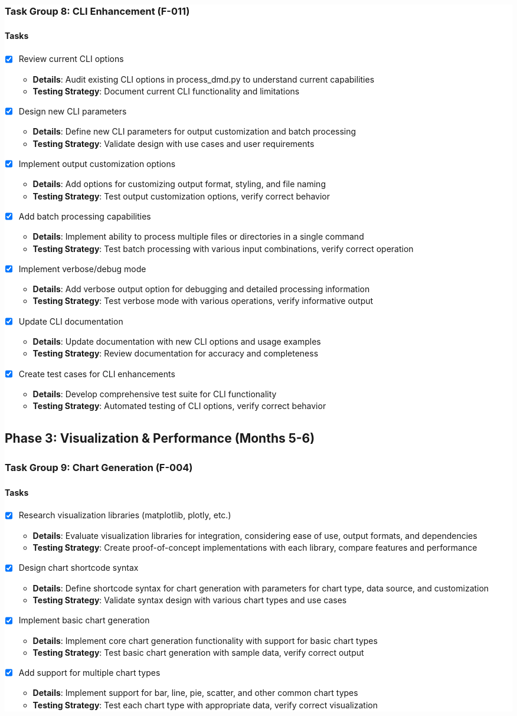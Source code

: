 ### Task Group 8: CLI Enhancement (F-011)

#### Tasks
- [x] Review current CLI options
  - **Details**: Audit existing CLI options in process_dmd.py to understand current capabilities
  - **Testing Strategy**: Document current CLI functionality and limitations

- [x] Design new CLI parameters
  - **Details**: Define new CLI parameters for output customization and batch processing
  - **Testing Strategy**: Validate design with use cases and user requirements

- [x] Implement output customization options
  - **Details**: Add options for customizing output format, styling, and file naming
  - **Testing Strategy**: Test output customization options, verify correct behavior

- [x] Add batch processing capabilities
  - **Details**: Implement ability to process multiple files or directories in a single command
  - **Testing Strategy**: Test batch processing with various input combinations, verify correct operation

- [x] Implement verbose/debug mode
  - **Details**: Add verbose output option for debugging and detailed processing information
  - **Testing Strategy**: Test verbose mode with various operations, verify informative output

- [x] Update CLI documentation
  - **Details**: Update documentation with new CLI options and usage examples
  - **Testing Strategy**: Review documentation for accuracy and completeness

- [x] Create test cases for CLI enhancements
  - **Details**: Develop comprehensive test suite for CLI functionality
  - **Testing Strategy**: Automated testing of CLI options, verify correct behavior

## Phase 3: Visualization & Performance (Months 5-6)

### Task Group 9: Chart Generation (F-004)

#### Tasks
- [x] Research visualization libraries (matplotlib, plotly, etc.)
  - **Details**: Evaluate visualization libraries for integration, considering ease of use, output formats, and dependencies
  - **Testing Strategy**: Create proof-of-concept implementations with each library, compare features and performance

- [x] Design chart shortcode syntax
  - **Details**: Define shortcode syntax for chart generation with parameters for chart type, data source, and customization
  - **Testing Strategy**: Validate syntax design with various chart types and use cases

- [x] Implement basic chart generation
  - **Details**: Implement core chart generation functionality with support for basic chart types
  - **Testing Strategy**: Test basic chart generation with sample data, verify correct output

- [x] Add support for multiple chart types
  - **Details**: Implement support for bar, line, pie, scatter, and other common chart types
  - **Testing Strategy**: Test each chart type with appropriate data, verify correct visualization
